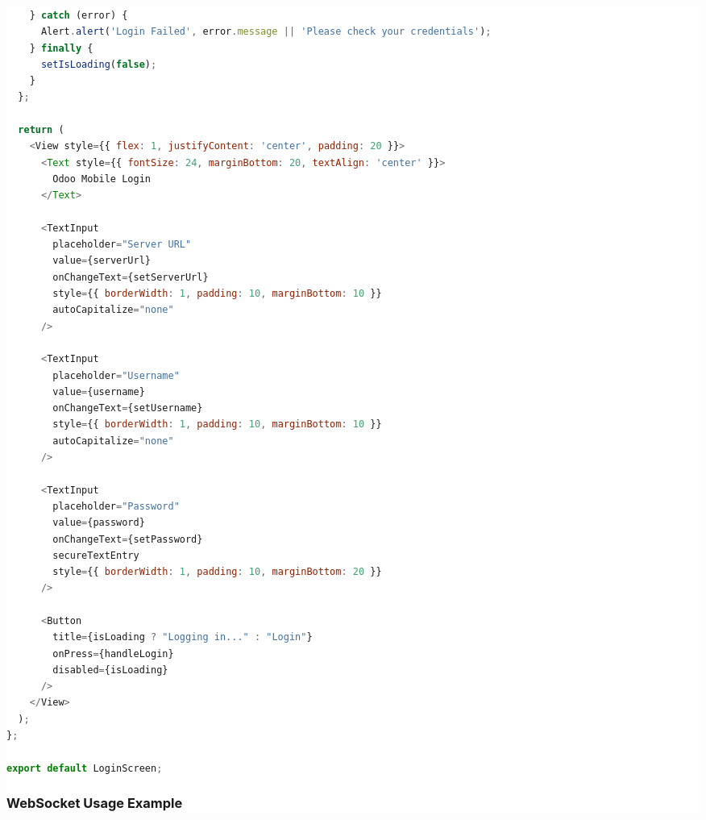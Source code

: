 ```javascript
    } catch (error) {
      Alert.alert('Login Failed', error.message || 'Please check your credentials');
    } finally {
      setIsLoading(false);
    }
  };
  
  return (
    <View style={{ flex: 1, justifyContent: 'center', padding: 20 }}>
      <Text style={{ fontSize: 24, marginBottom: 20, textAlign: 'center' }}>
        Odoo Mobile Login
      </Text>
      
      <TextInput
        placeholder="Server URL"
        value={serverUrl}
        onChangeText={setServerUrl}
        style={{ borderWidth: 1, padding: 10, marginBottom: 10 }}
        autoCapitalize="none"
      />
      
      <TextInput
        placeholder="Username"
        value={username}
        onChangeText={setUsername}
        style={{ borderWidth: 1, padding: 10, marginBottom: 10 }}
        autoCapitalize="none"
      />
      
      <TextInput
        placeholder="Password"
        value={password}
        onChangeText={setPassword}
        secureTextEntry
        style={{ borderWidth: 1, padding: 10, marginBottom: 20 }}
      />
      
      <Button
        title={isLoading ? "Logging in..." : "Login"}
        onPress={handleLogin}
        disabled={isLoading}
      />
    </View>
  );
};

export default LoginScreen;
```

### WebSocket Usage Example
